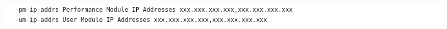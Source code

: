 ```
   -pm-ip-addrs Performance Module IP Addresses xxx.xxx.xxx.xxx,xxx.xxx.xxx.xxx
   -um-ip-addrs User Module IP Addresses xxx.xxx.xxx.xxx,xxx.xxx.xxx.xxx
```
